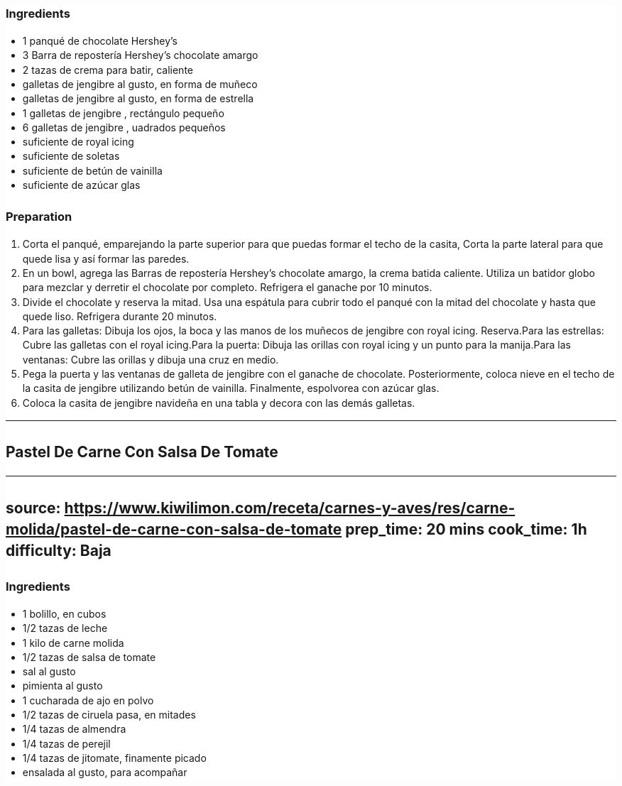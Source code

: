 ### Ingredients

- 1 panqué de chocolate Hershey’s
- 3 Barra de repostería Hershey’s chocolate amargo
- 2 tazas de crema para batir, caliente
- galletas de jengibre  al gusto, en forma de muñeco
- galletas de jengibre  al gusto, en forma de estrella
- 1 galletas de jengibre , rectángulo pequeño
- 6 galletas de jengibre , uadrados pequeños
- suficiente de royal icing
- suficiente de soletas
- suficiente de betún de vainilla
- suficiente de azúcar glas

### Preparation

1. Corta el panqué, emparejando la parte superior para que puedas formar el techo de la casita, Corta la parte lateral para que quede lisa y así formar las paredes.
2. En un bowl, agrega las Barras de repostería Hershey’s chocolate amargo, la crema batida caliente. Utiliza un batidor globo para mezclar y derretir el chocolate por completo. Refrigera el ganache por 10 minutos.
3. Divide el chocolate y reserva la mitad. Usa una espátula para cubrir todo el panqué con la mitad del chocolate y hasta que quede liso. Refrigera durante 20 minutos.
4. Para las galletas: Dibuja los ojos, la boca y las manos de los muñecos de jengibre con royal icing. Reserva.Para las estrellas: Cubre las galletas con el royal icing.Para la puerta: Dibuja las orillas con royal icing y un punto para la manija.Para las ventanas: Cubre las orillas y dibuja una cruz en medio.
5. Pega la puerta y las ventanas de galleta de jengibre con el ganache de chocolate. Posteriormente, coloca nieve en el techo de la casita de jengibre utilizando betún de vainilla. Finalmente, espolvorea con azúcar glas.
6. Coloca la casita de jengibre navideña en una tabla y decora con las demás galletas.

---

## Pastel De Carne Con Salsa De Tomate

---
source: https://www.kiwilimon.com/receta/carnes-y-aves/res/carne-molida/pastel-de-carne-con-salsa-de-tomate
prep_time: 20 mins
cook_time: 1h
difficulty: Baja
---

### Ingredients

- 1 bolillo, en cubos
- 1/2 tazas de leche
- 1 kilo de carne molida
- 1/2 tazas de salsa de tomate
- sal al gusto
- pimienta al gusto
- 1 cucharada de ajo en polvo
- 1/2 tazas de ciruela pasa, en mitades
- 1/4 tazas de almendra
- 1/4 tazas de perejil
- 1/4 tazas de jitomate, finamente picado
- ensalada al gusto, para acompañar

